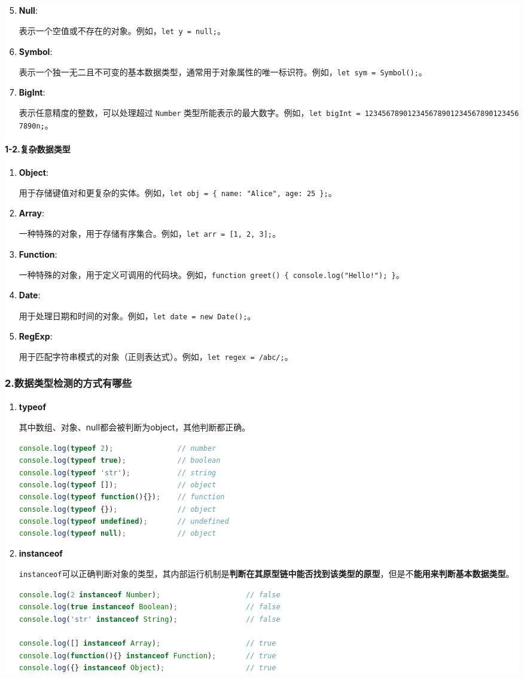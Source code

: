 5. **Null**:

   表示一个空值或不存在的对象。例如，`let y = null;`。

6. **Symbol**:

   表示一个独一无二且不可变的基本数据类型，通常用于对象属性的唯一标识符。例如，`let sym = Symbol();`。

7. **BigInt**:

   表示任意精度的整数，可以处理超过 `Number` 类型所能表示的最大数字。例如，`let bigInt = 1234567890123456789012345678901234567890n;`。

#### 1-2.复杂数据类型

1. **Object**:

   用于存储键值对和更复杂的实体。例如，`let obj = { name: "Alice", age: 25 };`。

2. **Array**:

   一种特殊的对象，用于存储有序集合。例如，`let arr = [1, 2, 3];`。

3. **Function**:

   一种特殊的对象，用于定义可调用的代码块。例如，`function greet() { console.log("Hello!"); }`。

4. **Date**:

   用于处理日期和时间的对象。例如，`let date = new Date();`。

5. **RegExp**:

   用于匹配字符串模式的对象（正则表达式）。例如，`let regex = /abc/;`。



### 2.数据类型检测的方式有哪些

1. **typeof**

   其中数组、对象、null都会被判断为object，其他判断都正确。

   ```js
   console.log(typeof 2);               // number
   console.log(typeof true);            // boolean
   console.log(typeof 'str');           // string
   console.log(typeof []);              // object    
   console.log(typeof function(){});    // function
   console.log(typeof {});              // object
   console.log(typeof undefined);       // undefined
   console.log(typeof null);            // object
   ```

2. **instanceof**

   `instanceof`可以正确判断对象的类型，其内部运行机制是**判断在其原型链中能否找到该类型的原型**，但是不**能用来判断基本数据类型**。

   ```js
   console.log(2 instanceof Number);                    // false
   console.log(true instanceof Boolean);                // false 
   console.log('str' instanceof String);                // false 
    
   console.log([] instanceof Array);                    // true
   console.log(function(){} instanceof Function);       // true
   console.log({} instanceof Object);                   // true
   ```

